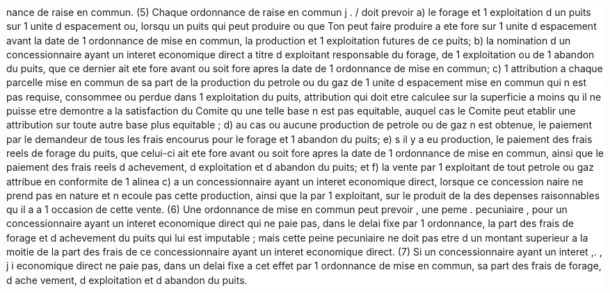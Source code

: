 nance de raise en commun.
(5) Chaque ordonnance de raise en commun
j . /
doit prevoir
a) le forage et 1 exploitation d un puits sur
1 unite d espacement ou, lorsqu un puits qui
peut produire ou que Ton peut faire
produire a ete fore sur 1 unite d espacement
avant la date de 1 ordonnance de mise en
commun, la production et 1 exploitation
futures de ce puits;
b) la nomination d un concessionnaire
ayant un interet economique direct a titre
d exploitant responsable du forage, de
1 exploitation ou de 1 abandon du puits, que
ce dernier ait ete fore avant ou soit fore
apres la date de 1 ordonnance de mise en
commun;
c) 1 attribution a chaque parcelle mise en
commun de sa part de la production du
petrole ou du gaz de 1 unite d espacement
mise en commun qui n est pas requise,
consommee ou perdue dans 1 exploitation
du puits, attribution qui doit etre calculee
sur la superficie a moins qu il ne puisse etre
demontre a la satisfaction du Comite qu une
telle base n est pas equitable, auquel cas le
Comite peut etablir une attribution sur
toute autre base plus equitable ;
d) au cas ou aucune production de petrole
ou de gaz n est obtenue, le paiement par le
demandeur de tous les frais encourus pour
le forage et 1 abandon du puits;
e) s il y a eu production, le paiement des
frais reels de forage du puits, que celui-ci
ait ete fore avant ou soit fore apres la date
de 1 ordonnance de mise en commun, ainsi
que le paiement des frais reels d achevement,
d exploitation et d abandon du puits; et
f) la vente par 1 exploitant de tout petrole
ou gaz attribue en conformite de 1 alinea c)
a un concessionnaire ayant un interet
economique direct, lorsque ce concession
naire ne prend pas en nature et n ecoule
pas cette production, ainsi que la
par 1 exploitant, sur le produit de la
des depenses raisonnables qu il a
a 1 occasion de cette vente.
(6) Une ordonnance de mise en commun
peut prevoir , une peme . pecuniaire , pour un
concessionnaire ayant un interet economique
direct qui ne paie pas, dans le delai fixe par
1 ordonnance, la part des frais de forage et
d achevement du puits qui lui est imputable ;
mais cette peine pecuniaire ne doit pas etre
d un montant superieur a la moitie de la part
des frais de ce concessionnaire ayant un
interet economique direct.
(7) Si un concessionnaire ayant un interet
,. , j i
economique direct ne paie pas, dans un delai
fixe a cet effet par 1 ordonnance de mise en
commun, sa part des frais de forage, d ache
vement, d exploitation et d abandon du puits.